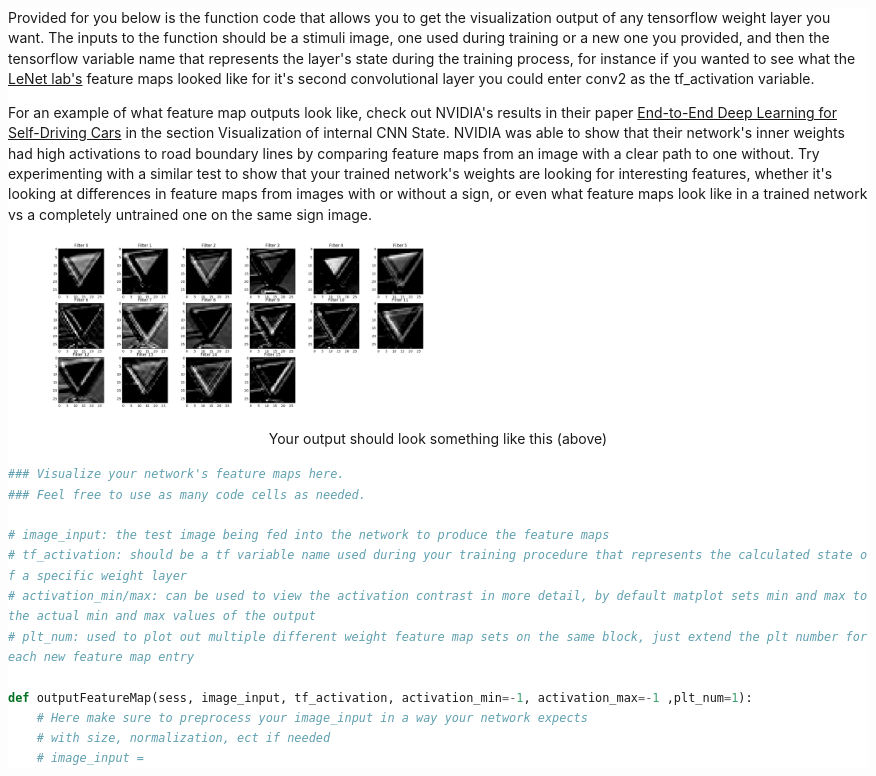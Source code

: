  Provided for you below is the function code that allows you to get the visualization output of any tensorflow weight layer you want. The inputs to the function should be a stimuli image, one used during training or a new one you provided, and then the tensorflow variable name that represents the layer's state during the training process, for instance if you wanted to see what the [LeNet lab's](https://classroom.udacity.com/nanodegrees/nd013/parts/fbf77062-5703-404e-b60c-95b78b2f3f9e/modules/6df7ae49-c61c-4bb2-a23e-6527e69209ec/lessons/601ae704-1035-4287-8b11-e2c2716217ad/concepts/d4aca031-508f-4e0b-b493-e7b706120f81) feature maps looked like for it's second convolutional layer you could enter conv2 as the tf_activation variable.

For an example of what feature map outputs look like, check out NVIDIA's results in their paper [End-to-End Deep Learning for Self-Driving Cars](https://devblogs.nvidia.com/parallelforall/deep-learning-self-driving-cars/) in the section Visualization of internal CNN State. NVIDIA was able to show that their network's inner weights had high activations to road boundary lines by comparing feature maps from an image with a clear path to one without. Try experimenting with a similar test to show that your trained network's weights are looking for interesting features, whether it's looking at differences in feature maps from images with or without a sign, or even what feature maps look like in a trained network vs a completely untrained one on the same sign image.

<figure>
 <img src="visualize_cnn.png" width="380" alt="Combined Image" />
 <figcaption>
 <p></p> 
 <p style="text-align: center;"> Your output should look something like this (above)</p> 
 </figcaption>
</figure>
 <p></p> 



```python
### Visualize your network's feature maps here.
### Feel free to use as many code cells as needed.

# image_input: the test image being fed into the network to produce the feature maps
# tf_activation: should be a tf variable name used during your training procedure that represents the calculated state of a specific weight layer
# activation_min/max: can be used to view the activation contrast in more detail, by default matplot sets min and max to the actual min and max values of the output
# plt_num: used to plot out multiple different weight feature map sets on the same block, just extend the plt number for each new feature map entry

def outputFeatureMap(sess, image_input, tf_activation, activation_min=-1, activation_max=-1 ,plt_num=1):
    # Here make sure to preprocess your image_input in a way your network expects
    # with size, normalization, ect if needed
    # image_input =
```